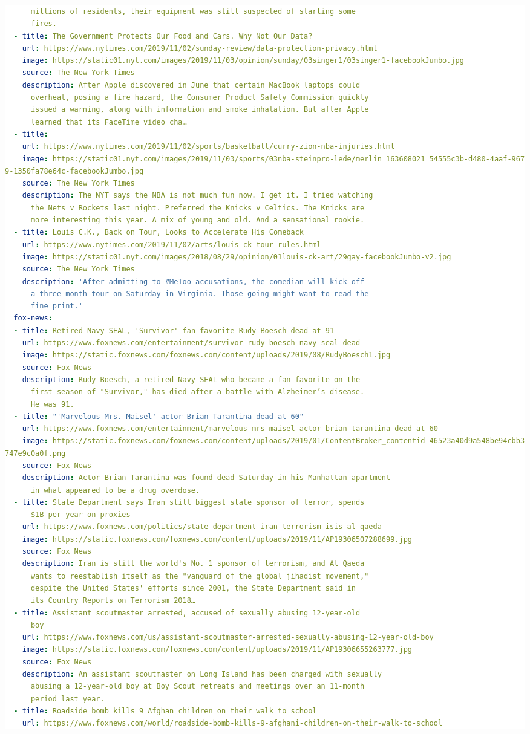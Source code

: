 ```yaml
      millions of residents, their equipment was still suspected of starting some
      fires.
  - title: The Government Protects Our Food and Cars. Why Not Our Data?
    url: https://www.nytimes.com/2019/11/02/sunday-review/data-protection-privacy.html
    image: https://static01.nyt.com/images/2019/11/03/opinion/sunday/03singer1/03singer1-facebookJumbo.jpg
    source: The New York Times
    description: After Apple discovered in June that certain MacBook laptops could
      overheat, posing a fire hazard, the Consumer Product Safety Commission quickly
      issued a warning, along with information and smoke inhalation. But after Apple
      learned that its FaceTime video cha…
  - title: 
    url: https://www.nytimes.com/2019/11/02/sports/basketball/curry-zion-nba-injuries.html
    image: https://static01.nyt.com/images/2019/11/03/sports/03nba-steinpro-lede/merlin_163608021_54555c3b-d480-4aaf-9679-1350fa78e64c-facebookJumbo.jpg
    source: The New York Times
    description: The NYT says the NBA is not much fun now. I get it. I tried watching
      the Nets v Rockets last night. Preferred the Knicks v Celtics. The Knicks are
      more interesting this year. A mix of young and old. And a sensational rookie.
  - title: Louis C.K., Back on Tour, Looks to Accelerate His Comeback
    url: https://www.nytimes.com/2019/11/02/arts/louis-ck-tour-rules.html
    image: https://static01.nyt.com/images/2018/08/29/opinion/01louis-ck-art/29gay-facebookJumbo-v2.jpg
    source: The New York Times
    description: 'After admitting to #MeToo accusations, the comedian will kick off
      a three-month tour on Saturday in Virginia. Those going might want to read the
      fine print.'
  fox-news:
  - title: Retired Navy SEAL, 'Survivor' fan favorite Rudy Boesch dead at 91
    url: https://www.foxnews.com/entertainment/survivor-rudy-boesch-navy-seal-dead
    image: https://static.foxnews.com/foxnews.com/content/uploads/2019/08/RudyBoesch1.jpg
    source: Fox News
    description: Rudy Boesch, a retired Navy SEAL who became a fan favorite on the
      first season of "Survivor," has died after a battle with Alzheimer’s disease.
      He was 91.
  - title: "'Marvelous Mrs. Maisel' actor Brian Tarantina dead at 60"
    url: https://www.foxnews.com/entertainment/marvelous-mrs-maisel-actor-brian-tarantina-dead-at-60
    image: https://static.foxnews.com/foxnews.com/content/uploads/2019/01/ContentBroker_contentid-46523a40d9a548be94cbb3747e9c0a0f.png
    source: Fox News
    description: Actor Brian Tarantina was found dead Saturday in his Manhattan apartment
      in what appeared to be a drug overdose.
  - title: State Department says Iran still biggest state sponsor of terror, spends
      $1B per year on proxies
    url: https://www.foxnews.com/politics/state-department-iran-terrorism-isis-al-qaeda
    image: https://static.foxnews.com/foxnews.com/content/uploads/2019/11/AP19306507288699.jpg
    source: Fox News
    description: Iran is still the world's No. 1 sponsor of terrorism, and Al Qaeda
      wants to reestablish itself as the "vanguard of the global jihadist movement,"
      despite the United States' efforts since 2001, the State Department said in
      its Country Reports on Terrorism 2018…
  - title: Assistant scoutmaster arrested, accused of sexually abusing 12-year-old
      boy
    url: https://www.foxnews.com/us/assistant-scoutmaster-arrested-sexually-abusing-12-year-old-boy
    image: https://static.foxnews.com/foxnews.com/content/uploads/2019/11/AP19306655263777.jpg
    source: Fox News
    description: An assistant scoutmaster on Long Island has been charged with sexually
      abusing a 12-year-old boy at Boy Scout retreats and meetings over an 11-month
      period last year.
  - title: Roadside bomb kills 9 Afghan children on their walk to school
    url: https://www.foxnews.com/world/roadside-bomb-kills-9-afghani-children-on-their-walk-to-school
```